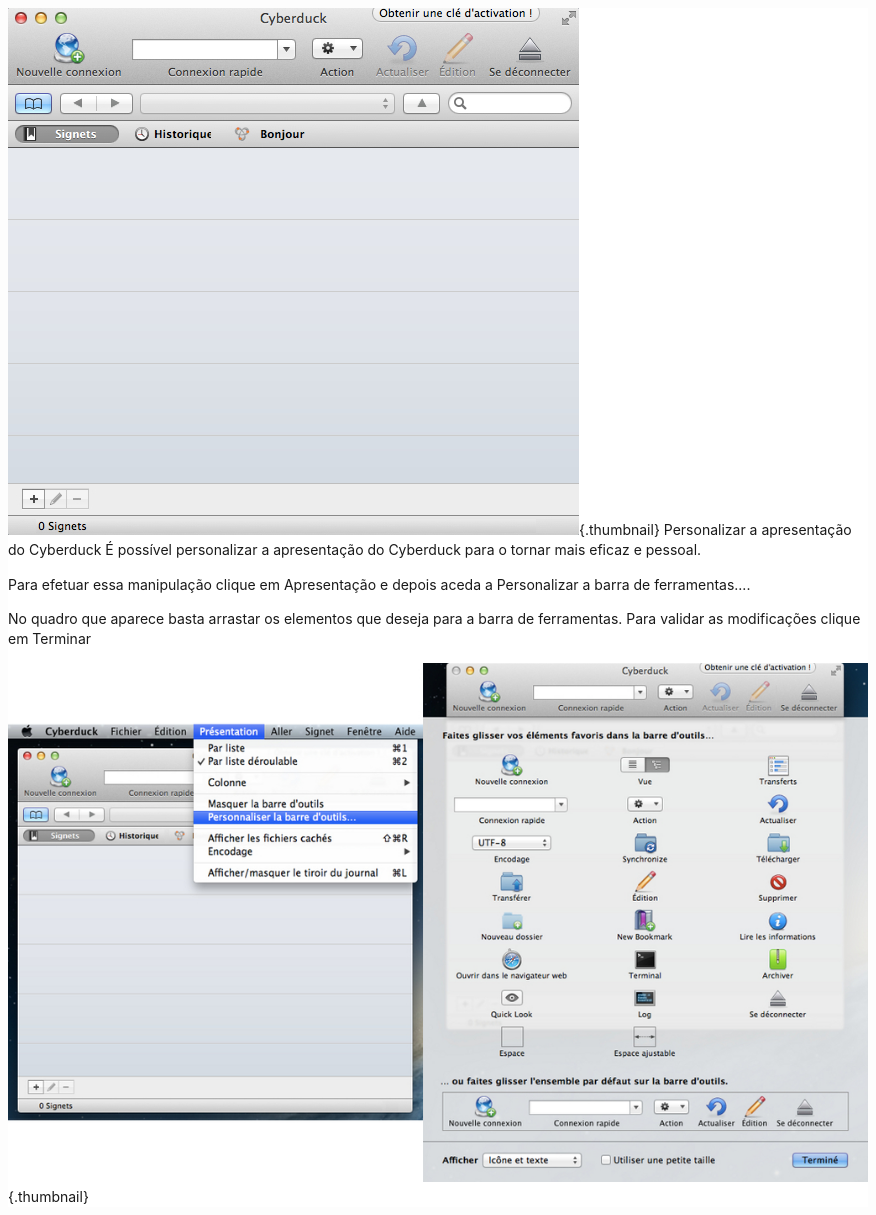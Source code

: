 ![cyberduck macOS](images/2343.png){.thumbnail}
Personalizar a apresentação do Cyberduck
É possível personalizar a apresentação do Cyberduck para o tornar mais eficaz e pessoal.

Para efetuar essa manipulação clique em Apresentação e depois aceda a Personalizar a barra de ferramentas....

No quadro que aparece basta arrastar os elementos que deseja para a barra de ferramentas. Para validar as modificações clique em Terminar

![cyberduck macOS](images/2345.png){.thumbnail}

